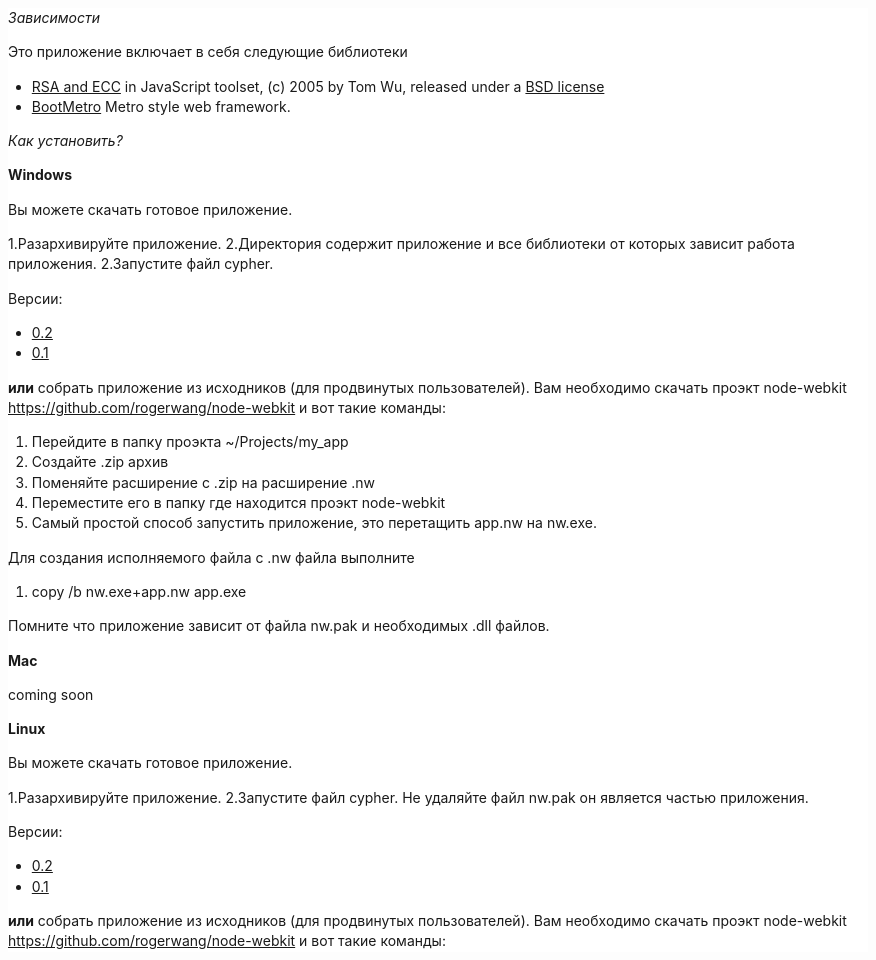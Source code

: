 *Зависимости*

Это приложение включает в себя следующие библиотеки

- [RSA and ECC](http://www-cs-students.stanford.edu/~tjw/jsbn/) in JavaScript toolset, (c) 2005 by Tom Wu, released under a [BSD license](http://www-cs-students.stanford.edu/~tjw/jsbn/LICENSE)
- [BootMetro](http://aozora.github.com/bootmetro/) Metro style web framework.


*Как установить?*

**Windows**

Вы можете скачать готовое приложение.

1.Разархивируйте приложение.
2.Директория содержит приложение и все библиотеки от которых зависит работа приложения.
2.Запустите файл cypher.

Версии:

- [0.2](https://www.dropbox.com/s/yihgrlrqnqw8cz8/cypher-0.2.zip)
- [0.1](https://www.dropbox.com/s/vq7asd7nksf9h3j/cypher-0.1.zip)


**или** собрать приложение из исходников (для продвинутых пользователей). Вам необходимо скачать
проэкт node-webkit https://github.com/rogerwang/node-webkit
и вот такие команды:

1. Перейдите в папку проэкта  ~/Projects/my_app
2. Создайте .zip архив
3. Поменяйте расширение с .zip на расширение .nw
4. Переместите его в папку где находится проэкт node-webkit
5. Самый простой способ запустить приложение, это перетащить app.nw на nw.exe.

Для создания исполняемого файла с .nw файла выполните

1. copy /b nw.exe+app.nw app.exe

Помните что приложение зависит от файла nw.pak и необходимых .dll файлов.


**Mac**

coming soon

**Linux**

Вы можете скачать готовое приложение.

1.Разархивируйте приложение.
2.Запустите файл cypher. Не удаляйте файл nw.pak он является частью приложения.

Версии:

- [0.2](https://www.dropbox.com/s/2nwle4a9ap72vjt/cypher-0.2.zip)
- [0.1](https://www.dropbox.com/s/tjw2fh8l0jc03td/cypher-0.1.zip)


**или** собрать приложение из исходников (для продвинутых пользователей). Вам необходимо скачать
проэкт node-webkit https://github.com/rogerwang/node-webkit
и вот такие команды:
